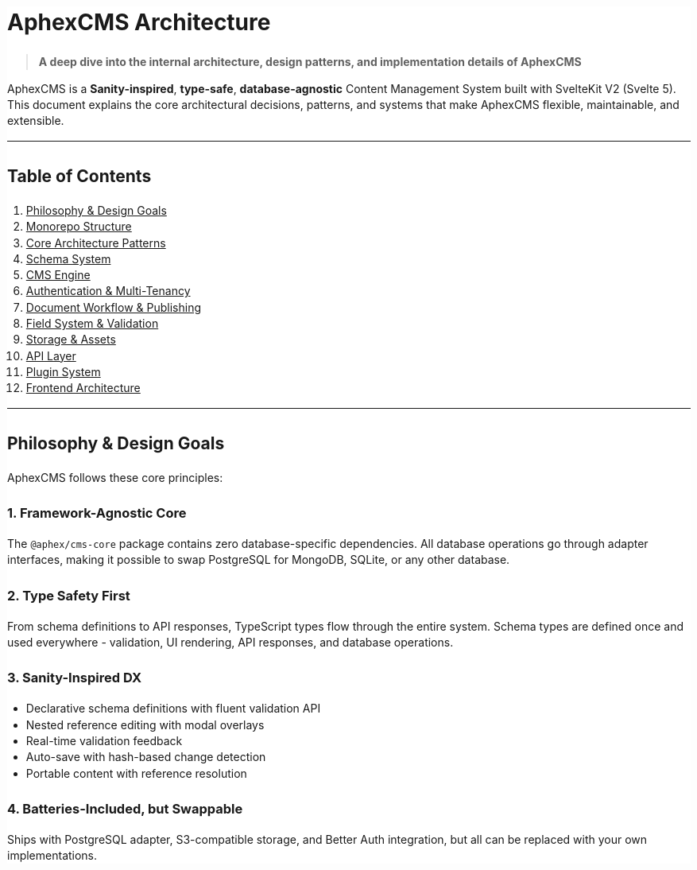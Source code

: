 # AphexCMS Architecture

> **A deep dive into the internal architecture, design patterns, and implementation details of AphexCMS**

AphexCMS is a **Sanity-inspired**, **type-safe**, **database-agnostic** Content Management System built with SvelteKit V2 (Svelte 5). This document explains the core architectural decisions, patterns, and systems that make AphexCMS flexible, maintainable, and extensible.

---

## Table of Contents

1. [Philosophy & Design Goals](#philosophy--design-goals)
2. [Monorepo Structure](#monorepo-structure)
3. [Core Architecture Patterns](#core-architecture-patterns)
4. [Schema System](#schema-system)
5. [CMS Engine](#cms-engine)
6. [Authentication & Multi-Tenancy](#authentication--multi-tenancy)
7. [Document Workflow & Publishing](#document-workflow--publishing)
8. [Field System & Validation](#field-system--validation)
9. [Storage & Assets](#storage--assets)
10. [API Layer](#api-layer)
11. [Plugin System](#plugin-system)
12. [Frontend Architecture](#frontend-architecture)

---

## Philosophy & Design Goals

AphexCMS follows these core principles:

### 1. **Framework-Agnostic Core**
The `@aphex/cms-core` package contains zero database-specific dependencies. All database operations go through adapter interfaces, making it possible to swap PostgreSQL for MongoDB, SQLite, or any other database.

### 2. **Type Safety First**
From schema definitions to API responses, TypeScript types flow through the entire system. Schema types are defined once and used everywhere - validation, UI rendering, API responses, and database operations.

### 3. **Sanity-Inspired DX**
- Declarative schema definitions with fluent validation API
- Nested reference editing with modal overlays
- Real-time validation feedback
- Auto-save with hash-based change detection
- Portable content with reference resolution

### 4. **Batteries-Included, but Swappable**
Ships with PostgreSQL adapter, S3-compatible storage, and Better Auth integration, but all can be replaced with your own implementations.
